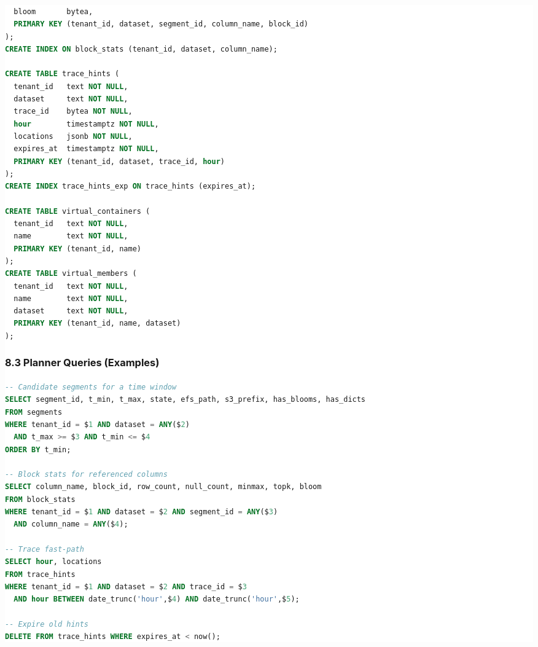 ```sql
  bloom       bytea,
  PRIMARY KEY (tenant_id, dataset, segment_id, column_name, block_id)
);
CREATE INDEX ON block_stats (tenant_id, dataset, column_name);

CREATE TABLE trace_hints (
  tenant_id   text NOT NULL,
  dataset     text NOT NULL,
  trace_id    bytea NOT NULL,
  hour        timestamptz NOT NULL,
  locations   jsonb NOT NULL,
  expires_at  timestamptz NOT NULL,
  PRIMARY KEY (tenant_id, dataset, trace_id, hour)
);
CREATE INDEX trace_hints_exp ON trace_hints (expires_at);

CREATE TABLE virtual_containers (
  tenant_id   text NOT NULL,
  name        text NOT NULL,
  PRIMARY KEY (tenant_id, name)
);
CREATE TABLE virtual_members (
  tenant_id   text NOT NULL,
  name        text NOT NULL,
  dataset     text NOT NULL,
  PRIMARY KEY (tenant_id, name, dataset)
);
```

### 8.3 Planner Queries (Examples)

```sql
-- Candidate segments for a time window
SELECT segment_id, t_min, t_max, state, efs_path, s3_prefix, has_blooms, has_dicts
FROM segments
WHERE tenant_id = $1 AND dataset = ANY($2)
  AND t_max >= $3 AND t_min <= $4
ORDER BY t_min;

-- Block stats for referenced columns
SELECT column_name, block_id, row_count, null_count, minmax, topk, bloom
FROM block_stats
WHERE tenant_id = $1 AND dataset = $2 AND segment_id = ANY($3)
  AND column_name = ANY($4);

-- Trace fast‑path
SELECT hour, locations
FROM trace_hints
WHERE tenant_id = $1 AND dataset = $2 AND trace_id = $3
  AND hour BETWEEN date_trunc('hour',$4) AND date_trunc('hour',$5);

-- Expire old hints
DELETE FROM trace_hints WHERE expires_at < now();
```
